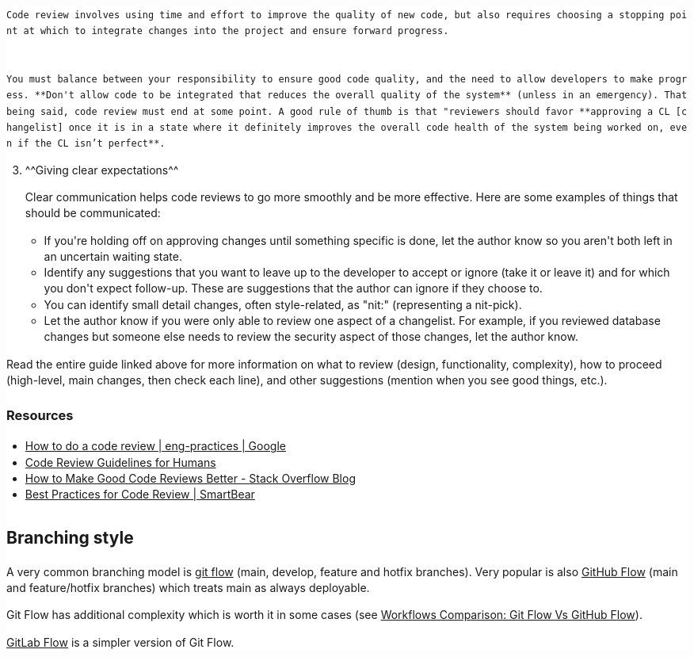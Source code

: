     Code review involves using time and effort to improve the quality of new code, but also requires choosing a stopping point at which to integrate changes into the project and ensure forward progress.


    You must balance between your responsibility to ensure good code quality, and the need to allow developers to make progress. **Don't allow code to be integrated that reduces the overall quality of the system** (unless in an emergency). That being said, code review must end at some point. A good rule of thumb is that "reviewers should favor **approving a CL [changelist] once it is in a state where it definitely improves the overall code health of the system being worked on, even if the CL isn’t perfect**.

3. ^^Giving clear expectations^^

    Clear communication helps code reviews to go more smoothly and be more effective. Here are some examples of things that should be communicated:

    * If you're holding off on approving changes until something specific is done, let the author know so you aren't both left in an uncertain waiting state.
    * Identify any suggestions that you want to leave up to the developer to accept or ignore (take it or leave it) and for which you don't expect follow-up. These are suggestions that the author can ignore if they choose to.
    * You can identify small detail changes, often style-related, as "nit:" (representing a nit-pick).
    * Let the author know if you were only able to review one aspect of a changelist. For example, if you reviewed database changes but someone else needs to review the security aspect of those changes, let the author know.

Read the entire guide linked above for more information on what to review (design, functionality, complexity), how to proceed (high-level, main changes, then check each line), and other suggestions (mention when you see good things, etc.).


### Resources

* [How to do a code review | eng-practices | Google](https://google.github.io/eng-practices/review/reviewer/)
* [Code Review Guidelines for Humans](https://phauer.com/2018/code-review-guidelines/)
* [How to Make Good Code Reviews Better - Stack Overflow Blog](https://stackoverflow.blog/2019/09/30/how-to-make-good-code-reviews-better/)
* [Best Practices for Code Review | SmartBear](https://smartbear.com/learn/code-review/best-practices-for-peer-code-review/)


## Branching style

A very common branching model is [git flow](https://nvie.com/posts/a-successful-git-branching-model/) (main, develop, feature and hotfix branches). Very popular is also [GitHub Flow](https://docs.github.com/en/get-started/quickstart/github-flow) (main and feature/hotfix branches) which treats main as always deployable.

Git Flow has additional complexity which is worth it in some cases (see [Workflows Comparison: Git Flow Vs GitHub Flow](https://www.freshconsulting.com/insights/blog/git-development-workflows-git-flow-vs-github-flow/)).

[GitLab Flow](https://about.gitlab.com/topics/version-control/what-is-gitlab-flow/) is a simpler version of Git Flow.
